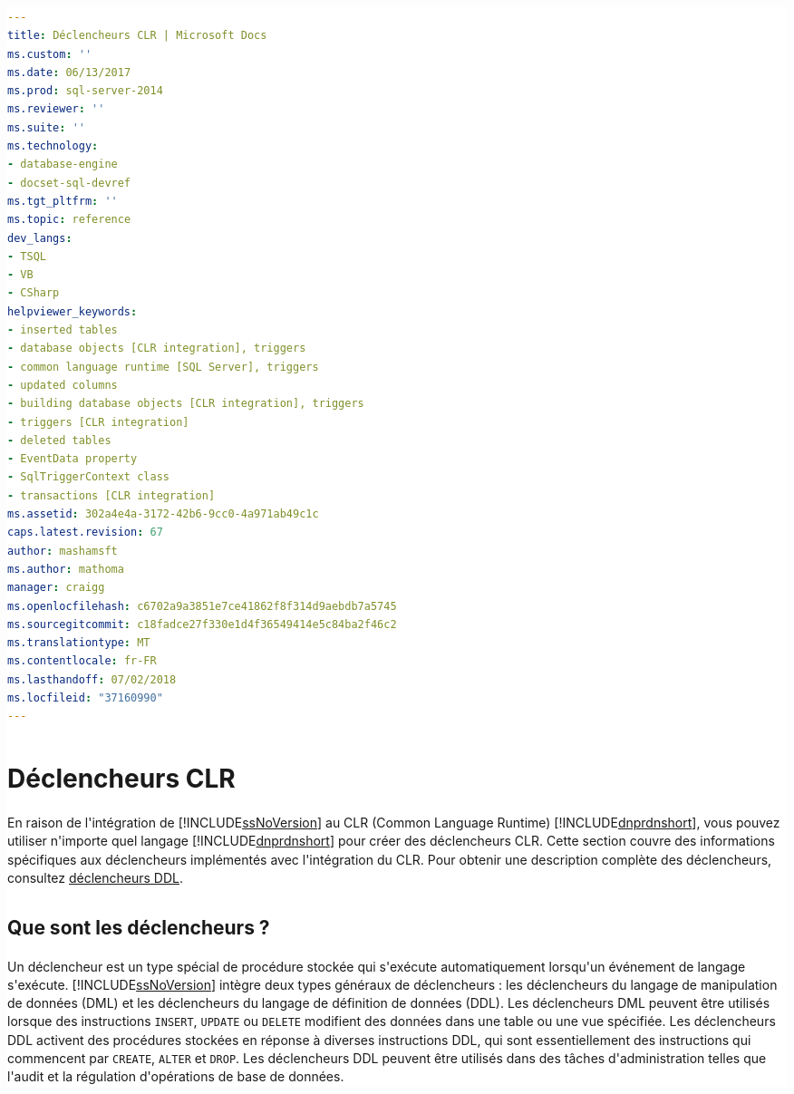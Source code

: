 ```yaml
---
title: Déclencheurs CLR | Microsoft Docs
ms.custom: ''
ms.date: 06/13/2017
ms.prod: sql-server-2014
ms.reviewer: ''
ms.suite: ''
ms.technology:
- database-engine
- docset-sql-devref
ms.tgt_pltfrm: ''
ms.topic: reference
dev_langs:
- TSQL
- VB
- CSharp
helpviewer_keywords:
- inserted tables
- database objects [CLR integration], triggers
- common language runtime [SQL Server], triggers
- updated columns
- building database objects [CLR integration], triggers
- triggers [CLR integration]
- deleted tables
- EventData property
- SqlTriggerContext class
- transactions [CLR integration]
ms.assetid: 302a4e4a-3172-42b6-9cc0-4a971ab49c1c
caps.latest.revision: 67
author: mashamsft
ms.author: mathoma
manager: craigg
ms.openlocfilehash: c6702a9a3851e7ce41862f8f314d9aebdb7a5745
ms.sourcegitcommit: c18fadce27f330e1d4f36549414e5c84ba2f46c2
ms.translationtype: MT
ms.contentlocale: fr-FR
ms.lasthandoff: 07/02/2018
ms.locfileid: "37160990"
---
```

# <a name="clr-triggers"></a>Déclencheurs CLR
  En raison de l'intégration de [!INCLUDE[ssNoVersion](../../includes/ssnoversion-md.md)] au CLR (Common Language Runtime) [!INCLUDE[dnprdnshort](../../includes/dnprdnshort-md.md)], vous pouvez utiliser n'importe quel langage [!INCLUDE[dnprdnshort](../../includes/dnprdnshort-md.md)] pour créer des déclencheurs CLR. Cette section couvre des informations spécifiques aux déclencheurs implémentés avec l'intégration du CLR. Pour obtenir une description complète des déclencheurs, consultez [déclencheurs DDL](../../relational-databases/triggers/ddl-triggers.md).  
  
## <a name="what-are-triggers"></a>Que sont les déclencheurs ?  
 Un déclencheur est un type spécial de procédure stockée qui s'exécute automatiquement lorsqu'un événement de langage s'exécute. [!INCLUDE[ssNoVersion](../../includes/ssnoversion-md.md)] intègre deux types généraux de déclencheurs : les déclencheurs du langage de manipulation de données (DML) et les déclencheurs du langage de définition de données (DDL). Les déclencheurs DML peuvent être utilisés lorsque des instructions `INSERT`, `UPDATE` ou `DELETE` modifient des données dans une table ou une vue spécifiée. Les déclencheurs DDL activent des procédures stockées en réponse à diverses instructions DDL, qui sont essentiellement des instructions qui commencent par `CREATE`, `ALTER` et `DROP`. Les déclencheurs DDL peuvent être utilisés dans des tâches d'administration telles que l'audit et la régulation d'opérations de base de données.  
  